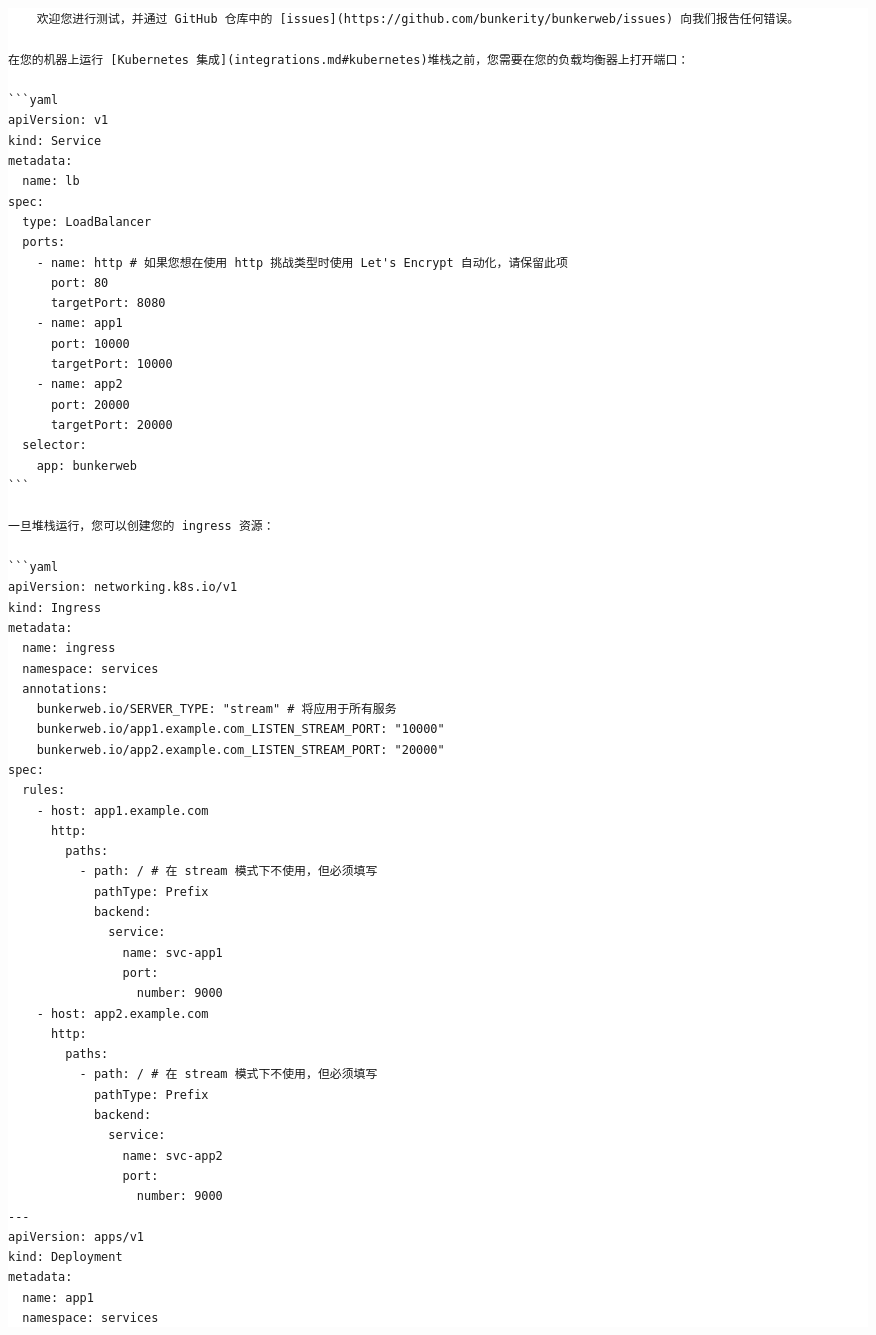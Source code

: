         欢迎您进行测试，并通过 GitHub 仓库中的 [issues](https://github.com/bunkerity/bunkerweb/issues) 向我们报告任何错误。

    在您的机器上运行 [Kubernetes 集成](integrations.md#kubernetes)堆栈之前，您需要在您的负载均衡器上打开端口：

    ```yaml
    apiVersion: v1
    kind: Service
    metadata:
      name: lb
    spec:
      type: LoadBalancer
      ports:
        - name: http # 如果您想在使用 http 挑战类型时使用 Let's Encrypt 自动化，请保留此项
          port: 80
          targetPort: 8080
        - name: app1
          port: 10000
          targetPort: 10000
        - name: app2
          port: 20000
          targetPort: 20000
      selector:
        app: bunkerweb
    ```

    一旦堆栈运行，您可以创建您的 ingress 资源：

    ```yaml
    apiVersion: networking.k8s.io/v1
    kind: Ingress
    metadata:
      name: ingress
      namespace: services
      annotations:
        bunkerweb.io/SERVER_TYPE: "stream" # 将应用于所有服务
        bunkerweb.io/app1.example.com_LISTEN_STREAM_PORT: "10000"
        bunkerweb.io/app2.example.com_LISTEN_STREAM_PORT: "20000"
    spec:
      rules:
        - host: app1.example.com
          http:
            paths:
              - path: / # 在 stream 模式下不使用，但必须填写
                pathType: Prefix
                backend:
                  service:
                    name: svc-app1
                    port:
                      number: 9000
        - host: app2.example.com
          http:
            paths:
              - path: / # 在 stream 模式下不使用，但必须填写
                pathType: Prefix
                backend:
                  service:
                    name: svc-app2
                    port:
                      number: 9000
    ---
    apiVersion: apps/v1
    kind: Deployment
    metadata:
      name: app1
      namespace: services